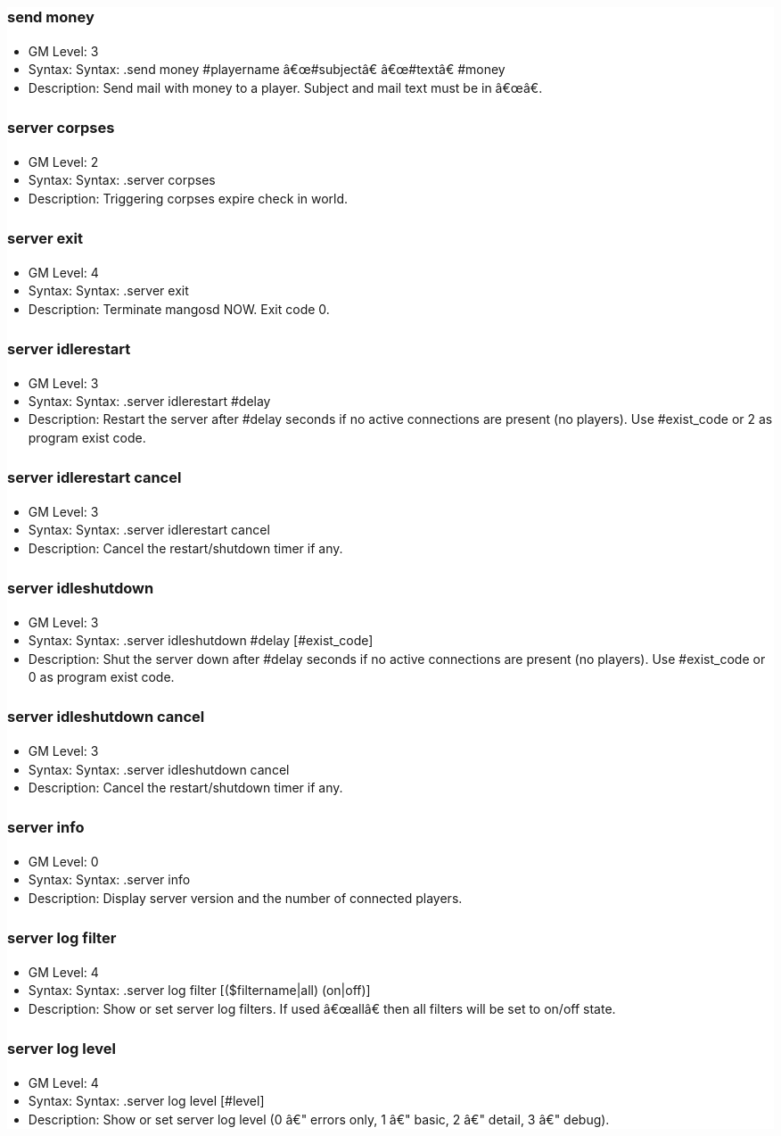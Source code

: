 ### send money
- GM Level: 3
- Syntax: Syntax: .send money #playername â€œ#subjectâ€ â€œ#textâ€ #money
- Description: Send mail with money to a player. Subject and mail text must be in â€œâ€.

### server corpses
- GM Level: 2
- Syntax: Syntax: .server corpses
- Description: Triggering corpses expire check in world.

### server exit
- GM Level: 4
- Syntax: Syntax: .server exit
- Description: Terminate mangosd NOW. Exit code 0.

### server idlerestart
- GM Level: 3
- Syntax: Syntax: .server idlerestart #delay
- Description: Restart the server after #delay seconds if no active connections are present (no players). Use #exist_code or 2 as program exist code.

### server idlerestart cancel
- GM Level: 3
- Syntax: Syntax: .server idlerestart cancel
- Description: Cancel the restart/shutdown timer if any.

### server idleshutdown
- GM Level: 3
- Syntax: Syntax: .server idleshutdown #delay [#exist_code]
- Description: Shut the server down after #delay seconds if no active connections are present (no players). Use #exist_code or 0 as program exist code.

### server idleshutdown cancel
- GM Level: 3
- Syntax: Syntax: .server idleshutdown cancel
- Description: Cancel the restart/shutdown timer if any.

### server info
- GM Level: 0
- Syntax: Syntax: .server info
- Description: Display server version and the number of connected players.

### server log filter
- GM Level: 4
- Syntax: Syntax: .server log filter [($filtername|all) (on|off)]
- Description: Show or set server log filters. If used â€œallâ€ then all filters will be set to on/off state.

### server log level
- GM Level: 4
- Syntax: Syntax: .server log level [#level]
- Description: Show or set server log level (0 â€" errors only, 1 â€" basic, 2 â€" detail, 3 â€" debug).
